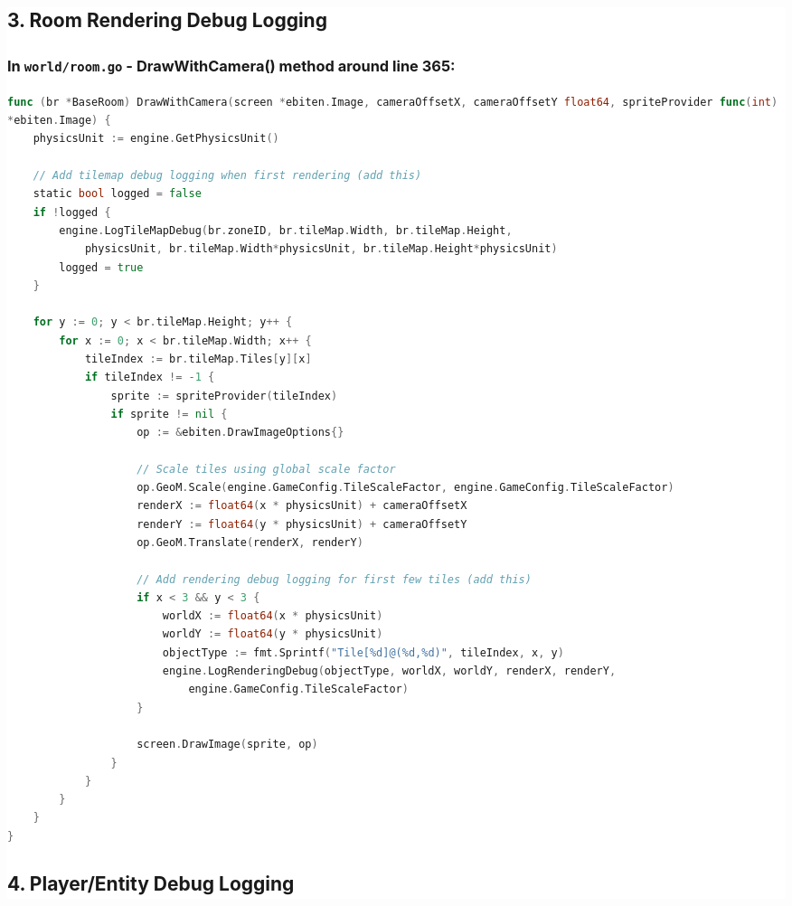 ## 3. Room Rendering Debug Logging

### In `world/room.go` - DrawWithCamera() method around line 365:

```go
func (br *BaseRoom) DrawWithCamera(screen *ebiten.Image, cameraOffsetX, cameraOffsetY float64, spriteProvider func(int) *ebiten.Image) {
	physicsUnit := engine.GetPhysicsUnit()
	
	// Add tilemap debug logging when first rendering (add this)
	static bool logged = false
	if !logged {
		engine.LogTileMapDebug(br.zoneID, br.tileMap.Width, br.tileMap.Height, 
			physicsUnit, br.tileMap.Width*physicsUnit, br.tileMap.Height*physicsUnit)
		logged = true
	}
	
	for y := 0; y < br.tileMap.Height; y++ {
		for x := 0; x < br.tileMap.Width; x++ {
			tileIndex := br.tileMap.Tiles[y][x]
			if tileIndex != -1 {
				sprite := spriteProvider(tileIndex)
				if sprite != nil {
					op := &ebiten.DrawImageOptions{}
					
					// Scale tiles using global scale factor
					op.GeoM.Scale(engine.GameConfig.TileScaleFactor, engine.GameConfig.TileScaleFactor)
					renderX := float64(x * physicsUnit) + cameraOffsetX
					renderY := float64(y * physicsUnit) + cameraOffsetY
					op.GeoM.Translate(renderX, renderY)
					
					// Add rendering debug logging for first few tiles (add this)
					if x < 3 && y < 3 {
						worldX := float64(x * physicsUnit)
						worldY := float64(y * physicsUnit)
						objectType := fmt.Sprintf("Tile[%d]@(%d,%d)", tileIndex, x, y)
						engine.LogRenderingDebug(objectType, worldX, worldY, renderX, renderY, 
							engine.GameConfig.TileScaleFactor)
					}
					
					screen.DrawImage(sprite, op)
				}
			}
		}
	}
}
```

## 4. Player/Entity Debug Logging
